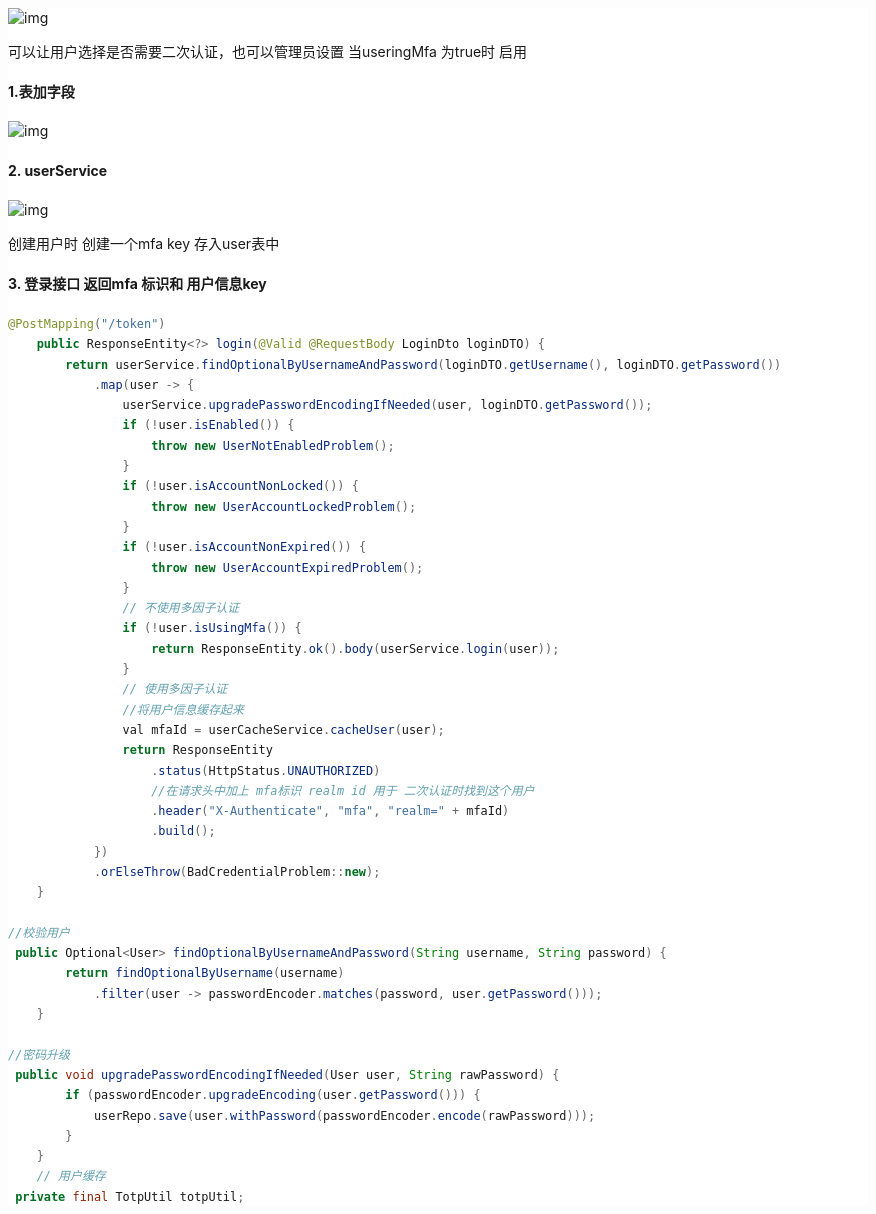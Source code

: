 ![img](https://biji-1307941976.cos.ap-guangzhou.myqcloud.com/1679542072438-2a8bc184-0fb8-49c3-ac4e-f43169e0afa8.png)

可以让用户选择是否需要二次认证，也可以管理员设置  当useringMfa 为true时 启用  



 

####  1.表加字段

![img](https://biji-1307941976.cos.ap-guangzhou.myqcloud.com/1679553013669-96170b0b-9d47-4f76-b25b-2cc321412bfe.png)

#### 2. userService

![img](https://biji-1307941976.cos.ap-guangzhou.myqcloud.com/1679553562354-61606e29-c0c5-460c-bd08-ab99662a63df.png)

创建用户时 创建一个mfa key 存入user表中

#### 3.  登录接口 返回mfa 标识和 用户信息key

```java
@PostMapping("/token")
    public ResponseEntity<?> login(@Valid @RequestBody LoginDto loginDTO) {
        return userService.findOptionalByUsernameAndPassword(loginDTO.getUsername(), loginDTO.getPassword())
            .map(user -> {
                userService.upgradePasswordEncodingIfNeeded(user, loginDTO.getPassword());
                if (!user.isEnabled()) {
                    throw new UserNotEnabledProblem();
                }
                if (!user.isAccountNonLocked()) {
                    throw new UserAccountLockedProblem();
                }
                if (!user.isAccountNonExpired()) {
                    throw new UserAccountExpiredProblem();
                }
                // 不使用多因子认证
                if (!user.isUsingMfa()) {
                    return ResponseEntity.ok().body(userService.login(user));
                }
                // 使用多因子认证
                //将用户信息缓存起来
                val mfaId = userCacheService.cacheUser(user);
                return ResponseEntity
                    .status(HttpStatus.UNAUTHORIZED)
                    //在请求头中加上 mfa标识 realm id 用于 二次认证时找到这个用户
                    .header("X-Authenticate", "mfa", "realm=" + mfaId)
                    .build();
            })
            .orElseThrow(BadCredentialProblem::new);
    }

//校验用户
 public Optional<User> findOptionalByUsernameAndPassword(String username, String password) {
        return findOptionalByUsername(username)
            .filter(user -> passwordEncoder.matches(password, user.getPassword()));
    }

//密码升级 
 public void upgradePasswordEncodingIfNeeded(User user, String rawPassword) {
        if (passwordEncoder.upgradeEncoding(user.getPassword())) {
            userRepo.save(user.withPassword(passwordEncoder.encode(rawPassword)));
        }
    }
	// 用户缓存
 private final TotpUtil totpUtil;
```